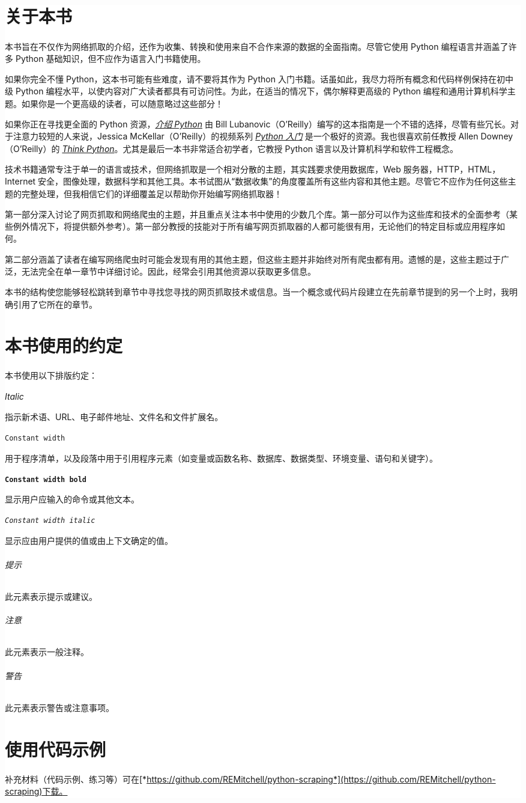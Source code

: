 # 关于本书

本书旨在不仅作为网络抓取的介绍，还作为收集、转换和使用来自不合作来源的数据的全面指南。尽管它使用 Python 编程语言并涵盖了许多 Python 基础知识，但不应作为语言入门书籍使用。

如果你完全不懂 Python，这本书可能有些难度，请不要将其作为 Python 入门书籍。话虽如此，我尽力将所有概念和代码样例保持在初中级 Python 编程水平，以使内容对广大读者都具有可访问性。为此，在适当的情况下，偶尔解释更高级的 Python 编程和通用计算机科学主题。如果你是一个更高级的读者，可以随意略过这些部分！

如果你正在寻找更全面的 Python 资源，[*介绍 Python*](http://bit.ly/1CbHTcE) 由 Bill Lubanovic（O’Reilly）编写的这本指南是一个不错的选择，尽管有些冗长。对于注意力较短的人来说，Jessica McKellar（O’Reilly）的视频系列 [*Python 入门*](http://oreil.ly/2HOqSNM) 是一个极好的资源。我也很喜欢前任教授 Allen Downey（O’Reilly）的 *[Think Python](http://oreil.ly/2fjbT2F)*。尤其是最后一本书非常适合初学者，它教授 Python 语言以及计算机科学和软件工程概念。

技术书籍通常专注于单一的语言或技术，但网络抓取是一个相对分散的主题，其实践要求使用数据库，Web 服务器，HTTP，HTML，Internet 安全，图像处理，数据科学和其他工具。本书试图从“数据收集”的角度覆盖所有这些内容和其他主题。尽管它不应作为任何这些主题的完整处理，但我相信它们的详细覆盖足以帮助你开始编写网络抓取器！

第一部分深入讨论了网页抓取和网络爬虫的主题，并且重点关注本书中使用的少数几个库。第一部分可以作为这些库和技术的全面参考（某些例外情况下，将提供额外参考）。第一部分教授的技能对于所有编写网页抓取器的人都可能很有用，无论他们的特定目标或应用程序如何。

第二部分涵盖了读者在编写网络爬虫时可能会发现有用的其他主题，但这些主题并非始终对所有爬虫都有用。遗憾的是，这些主题过于广泛，无法完全在单一章节中详细讨论。因此，经常会引用其他资源以获取更多信息。

本书的结构使您能够轻松跳转到章节中寻找您寻找的网页抓取技术或信息。当一个概念或代码片段建立在先前章节提到的另一个上时，我明确引用了它所在的章节。

# 本书使用的约定

本书使用以下排版约定：

*Italic*

指示新术语、URL、电子邮件地址、文件名和文件扩展名。

`Constant width`

用于程序清单，以及段落中用于引用程序元素（如变量或函数名称、数据库、数据类型、环境变量、语句和关键字）。

**`Constant width bold`**

显示用户应输入的命令或其他文本。

*`Constant width italic`*

显示应由用户提供的值或由上下文确定的值。

###### 提示

此元素表示提示或建议。

###### 注意

此元素表示一般注释。

###### 警告

此元素表示警告或注意事项。

# 使用代码示例

补充材料（代码示例、练习等）可在[*https://github.com/REMitchell/python-scraping*](https://github.com/REMitchell/python-scraping)下载。
